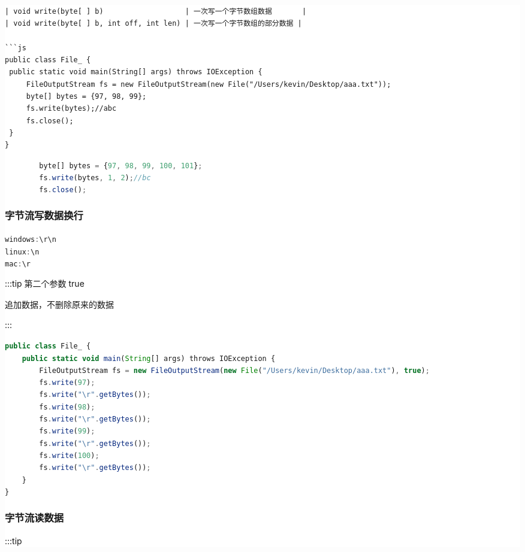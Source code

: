    ```
| void write(byte[ ] b)                   | 一次写一个字节数组数据       |
| void write(byte[ ] b, int off, int len) | 一次写一个字节数组的部分数据 |

```js
public class File_ {
    public static void main(String[] args) throws IOException {
        FileOutputStream fs = new FileOutputStream(new File("/Users/kevin/Desktop/aaa.txt"));
        byte[] bytes = {97, 98, 99};
        fs.write(bytes);//abc
        fs.close();
    }
}
```

```js
        byte[] bytes = {97, 98, 99, 100, 101};
        fs.write(bytes, 1, 2);//bc
        fs.close();
```

### 字节流写数据换行

```js
windows:\r\n
linux:\n
mac:\r
```

:::tip 第二个参数 true

追加数据，不删除原来的数据

:::

```js
public class File_ {
    public static void main(String[] args) throws IOException {
        FileOutputStream fs = new FileOutputStream(new File("/Users/kevin/Desktop/aaa.txt"), true);
        fs.write(97);
        fs.write("\r".getBytes());
        fs.write(98);
        fs.write("\r".getBytes());
        fs.write(99);
        fs.write("\r".getBytes());
        fs.write(100);
        fs.write("\r".getBytes());
    }
}

```

### 字节流读数据

:::tip
